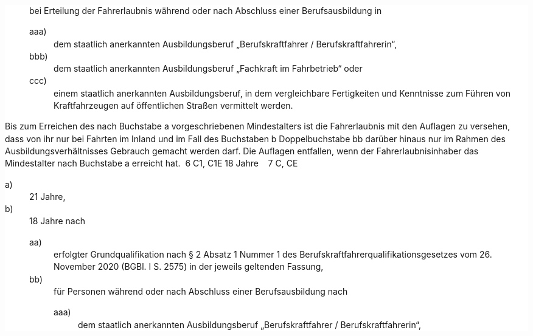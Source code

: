 <dd><div style="">
bei Erteilung der Fahrerlaubnis während oder nach Abschluss einer Berufsausbildung in
<dl>
<dt>aaa)</dt>
<dd><div style="">
dem staatlich anerkannten Ausbildungsberuf „Berufskraftfahrer / Berufskraftfahrerin“,
</div>
</dd>
<dt>bbb)</dt>
<dd><div style="">
dem staatlich anerkannten Ausbildungsberuf „Fachkraft im Fahrbetrieb“ oder
</div>
</dd>
<dt>ccc)</dt>
<dd><div style="">
einem staatlich anerkannten Ausbildungsberuf, in dem vergleichbare Fertigkeiten und Kenntnisse zum Führen von Kraftfahrzeugen auf öffentlichen Straßen vermittelt werden.
</div>
</dd>
</dl>
</div>
</dd>
</dl>
</div>
</dd>
</dl></td>
<td>Bis zum Erreichen des nach Buchstabe a vorgeschriebenen Mindestalters ist die Fahrerlaubnis mit den Auflagen zu versehen, dass von ihr nur bei Fahrten im Inland und im Fall des Buchstaben b Doppelbuchstabe bb darüber hinaus nur im Rahmen des Ausbildungsverhältnisses Gebrauch gemacht werden darf. Die Auflagen entfallen, wenn der Fahrerlaubnisinhaber das Mindestalter nach Buchstabe a erreicht hat.</td>
</tr>
<tr class="even">
<td style="text-align: left;"> 6</td>
<td style="text-align: left;">C1, C1E</td>
<td style="text-align: left;">18 Jahre</td>
<td> </td>
</tr>
<tr class="odd">
<td style="text-align: left;"> 7</td>
<td style="text-align: left;">C, CE</td>
<td style="text-align: left;"><dl>
<dt>a)</dt>
<dd><div style="">
21 Jahre,
</div>
</dd>
<dt>b)</dt>
<dd><div style="">
18 Jahre nach
<dl>
<dt>aa)</dt>
<dd><div style="">
erfolgter Grundqualifikation nach § 2 Absatz 1 Nummer 1 des Berufskraftfahrerqualifikationsgesetzes vom 26. November 2020 (BGBl. I S. 2575) in der jeweils geltenden Fassung,
</div>
</dd>
<dt>bb)</dt>
<dd><div style="">
für Personen während oder nach Abschluss einer Berufsausbildung nach
<dl>
<dt>aaa)</dt>
<dd><div style="">
dem staatlich anerkannten Ausbildungsberuf „Berufskraftfahrer / Berufskraftfahrerin“,